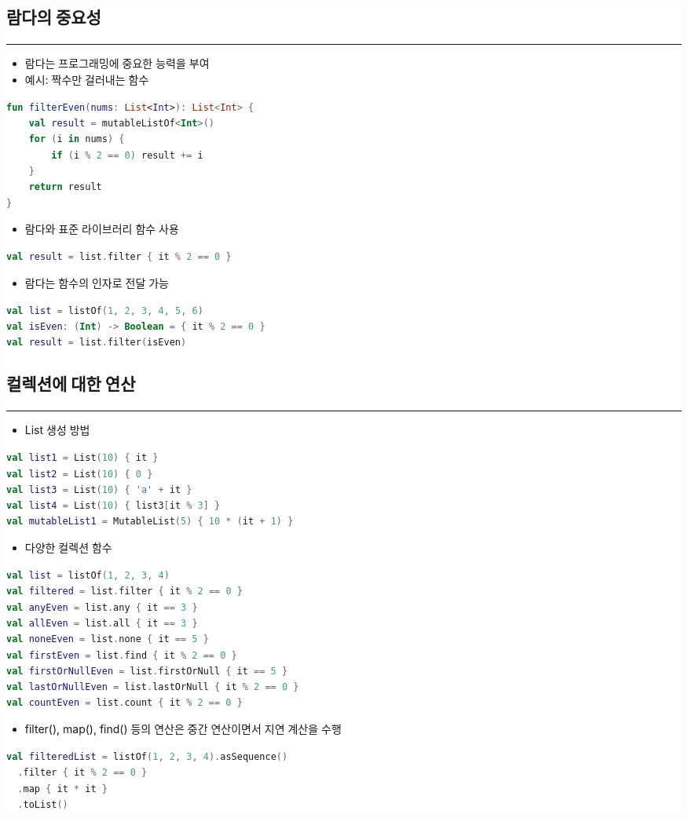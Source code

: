 ## 람다의 중요성
---

- 람다는 프로그래밍에 중요한 능력을 부여
- 예시: 짝수만 걸러내는 함수
```kotlin
fun filterEven(nums: List<Int>): List<Int> {
    val result = mutableListOf<Int>()
    for (i in nums) {
        if (i % 2 == 0) result += i
    }
    return result
}
```

- 람다와 표준 라이브러리 함수 사용
```kotlin
val result = list.filter { it % 2 == 0 }
```

- 람다는 함수의 인자로 전달 가능
```kotlin
val list = listOf(1, 2, 3, 4, 5, 6)
val isEven: (Int) -> Boolean = { it % 2 == 0 }
val result = list.filter(isEven)
```

## 컬렉션에 대한 연산
---

- List 생성 방법
```kotlin
val list1 = List(10) { it }
val list2 = List(10) { 0 }
val list3 = List(10) { 'a' + it }
val list4 = List(10) { list3[it % 3] }
val mutableList1 = MutableList(5) { 10 * (it + 1) }
```

- 다양한 컬렉션 함수
```kotlin
val list = listOf(1, 2, 3, 4)
val filtered = list.filter { it % 2 == 0 }
val anyEven = list.any { it == 3 }
val allEven = list.all { it == 3 }
val noneEven = list.none { it == 5 }
val firstEven = list.find { it % 2 == 0 }
val firstOrNullEven = list.firstOrNull { it == 5 }
val lastOrNullEven = list.lastOrNull { it % 2 == 0 }
val countEven = list.count { it % 2 == 0 }
```

- filter(), map(), find() 등의 연산은 중간 연산이면서 지연 계산을 수행
```kotlin
val filteredList = listOf(1, 2, 3, 4).asSequence()
  .filter { it % 2 == 0 }
  .map { it * it }
  .toList()
```
